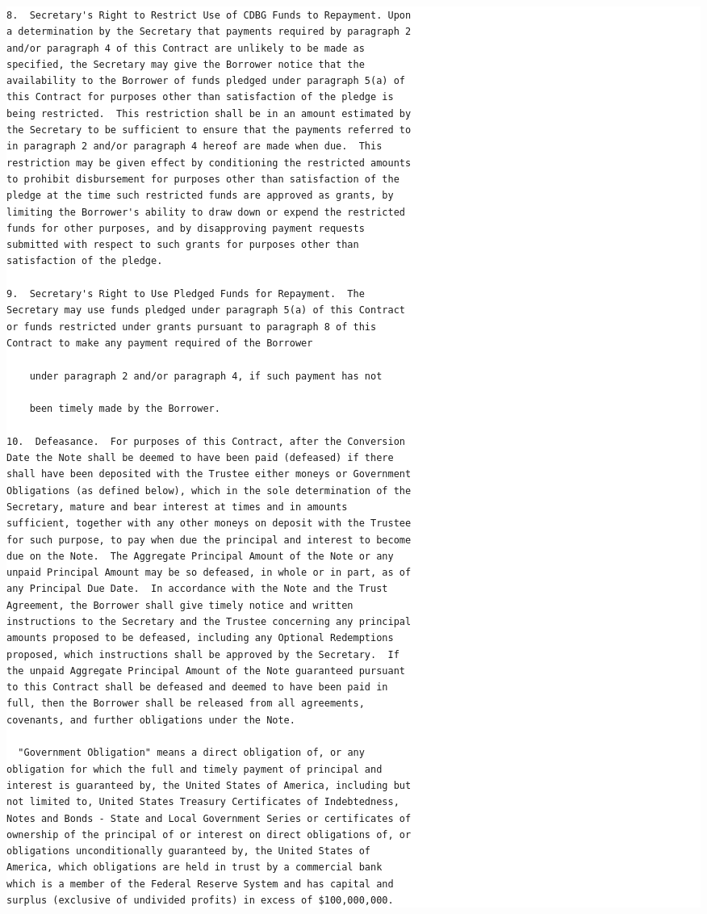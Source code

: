     8.  Secretary's Right to Restrict Use of CDBG Funds to Repayment. Upon  
    a determination by the Secretary that payments required by paragraph 2  
    and/or paragraph 4 of this Contract are unlikely to be made as  
    specified, the Secretary may give the Borrower notice that the  
    availability to the Borrower of funds pledged under paragraph 5(a) of  
    this Contract for purposes other than satisfaction of the pledge is  
    being restricted.  This restriction shall be in an amount estimated by  
    the Secretary to be sufficient to ensure that the payments referred to  
    in paragraph 2 and/or paragraph 4 hereof are made when due.  This  
    restriction may be given effect by conditioning the restricted amounts  
    to prohibit disbursement for purposes other than satisfaction of the  
    pledge at the time such restricted funds are approved as grants, by  
    limiting the Borrower's ability to draw down or expend the restricted  
    funds for other purposes, and by disapproving payment requests  
    submitted with respect to such grants for purposes other than  
    satisfaction of the pledge.  
  
    9.  Secretary's Right to Use Pledged Funds for Repayment.  The  
    Secretary may use funds pledged under paragraph 5(a) of this Contract  
    or funds restricted under grants pursuant to paragraph 8 of this  
    Contract to make any payment required of the Borrower  
  
        under paragraph 2 and/or paragraph 4, if such payment has not  
  
        been timely made by the Borrower.  
  
    10.  Defeasance.  For purposes of this Contract, after the Conversion  
    Date the Note shall be deemed to have been paid (defeased) if there  
    shall have been deposited with the Trustee either moneys or Government  
    Obligations (as defined below), which in the sole determination of the  
    Secretary, mature and bear interest at times and in amounts  
    sufficient, together with any other moneys on deposit with the Trustee  
    for such purpose, to pay when due the principal and interest to become  
    due on the Note.  The Aggregate Principal Amount of the Note or any  
    unpaid Principal Amount may be so defeased, in whole or in part, as of  
    any Principal Due Date.  In accordance with the Note and the Trust  
    Agreement, the Borrower shall give timely notice and written  
    instructions to the Secretary and the Trustee concerning any principal  
    amounts proposed to be defeased, including any Optional Redemptions  
    proposed, which instructions shall be approved by the Secretary.  If  
    the unpaid Aggregate Principal Amount of the Note guaranteed pursuant  
    to this Contract shall be defeased and deemed to have been paid in  
    full, then the Borrower shall be released from all agreements,  
    covenants, and further obligations under the Note.  
  
      "Government Obligation" means a direct obligation of, or any  
    obligation for which the full and timely payment of principal and  
    interest is guaranteed by, the United States of America, including but  
    not limited to, United States Treasury Certificates of Indebtedness,  
    Notes and Bonds - State and Local Government Series or certificates of  
    ownership of the principal of or interest on direct obligations of, or  
    obligations unconditionally guaranteed by, the United States of  
    America, which obligations are held in trust by a commercial bank  
    which is a member of the Federal Reserve System and has capital and  
    surplus (exclusive of undivided profits) in excess of $100,000,000.  
  